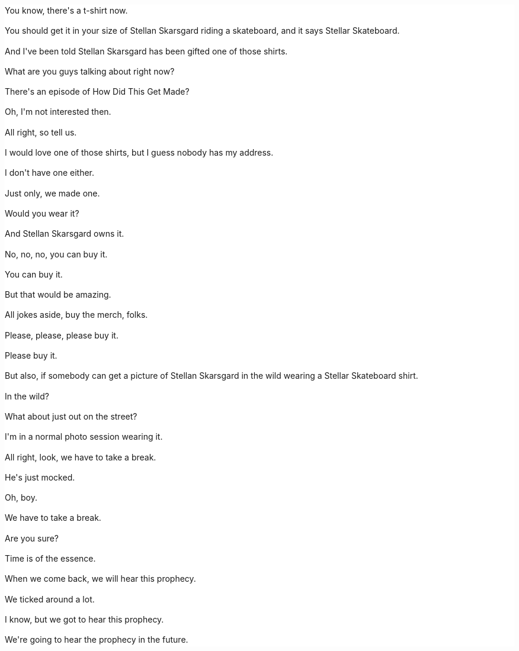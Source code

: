 You know, there's a t-shirt now.

You should get it in your size of Stellan Skarsgard riding a skateboard, and it says Stellar Skateboard.

And I've been told Stellan Skarsgard has been gifted one of those shirts.

What are you guys talking about right now?

There's an episode of How Did This Get Made?

Oh, I'm not interested then.

All right, so tell us.

I would love one of those shirts, but I guess nobody has my address.

I don't have one either.

Just only, we made one.

Would you wear it?

And Stellan Skarsgard owns it.

No, no, no, you can buy it.

You can buy it.

But that would be amazing.

All jokes aside, buy the merch, folks.

Please, please, please buy it.

Please buy it.

But also, if somebody can get a picture of Stellan Skarsgard in the wild wearing a Stellar Skateboard shirt.

In the wild?

What about just out on the street?

I'm in a normal photo session wearing it.

All right, look, we have to take a break.

He's just mocked.

Oh, boy.

We have to take a break.

Are you sure?

Time is of the essence.

When we come back, we will hear this prophecy.

We ticked around a lot.

I know, but we got to hear this prophecy.

We're going to hear the prophecy in the future.
